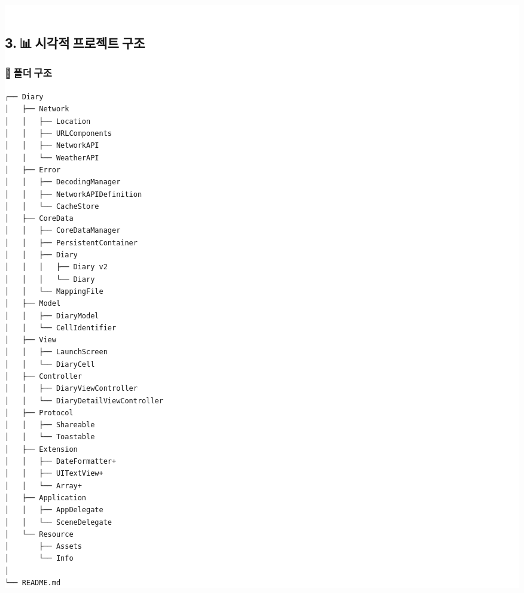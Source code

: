
</br>


<a id="3."></a>
## 3. 📊 시각적 프로젝트 구조

### 📂 폴더 구조

```bash
┌── Diary
│   ├── Network
│   │   ├── Location
│   │   ├── URLComponents
│   │   ├── NetworkAPI
│   │   └── WeatherAPI
│   ├── Error
│   │   ├── DecodingManager
│   │   ├── NetworkAPIDefinition
│   │   └── CacheStore
│   ├── CoreData
│   │   ├── CoreDataManager
│   │   ├── PersistentContainer
│   │   ├── Diary
│   │   │   ├── Diary v2
│   │   │   └── Diary
│   │   └── MappingFile 
│   ├── Model
│   │   ├── DiaryModel
│   │   └── CellIdentifier
│   ├── View
│   │   ├── LaunchScreen
│   │   └── DiaryCell
│   ├── Controller
│   │   ├── DiaryViewController
│   │   └── DiaryDetailViewController
│   ├── Protocol
│   │   ├── Shareable
│   │   └── Toastable
│   ├── Extension
│   │   ├── DateFormatter+
│   │   ├── UITextView+
│   │   └── Array+
│   ├── Application
│   │   ├── AppDelegate
│   │   └── SceneDelegate
│   └── Resource
│       ├── Assets
│       └── Info
│
└── README.md
```
